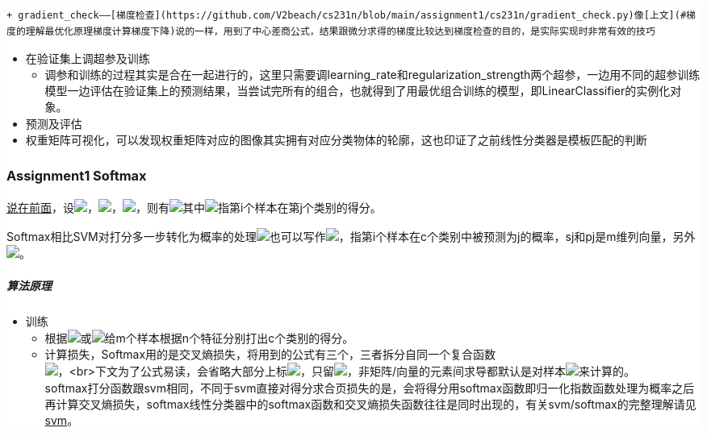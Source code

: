     + gradient_check——[梯度检查](https://github.com/V2beach/cs231n/blob/main/assignment1/cs231n/gradient_check.py)像[上文](#梯度的理解最优化原理梯度计算梯度下降)说的一样，用到了中心差商公式，结果跟微分求得的梯度比较达到梯度检查的目的，是实际实现时非常有效的技巧
+ 在验证集上调超参及训练
    + 调参和训练的过程其实是合在一起进行的，这里只需要调learning_rate和regularization_strength两个超参，一边用不同的超参训练模型一边评估在验证集上的预测结果，当尝试完所有的组合，也就得到了用最优组合训练的模型，即LinearClassifier的实例化对象。
+ 预测及评估
+ 权重矩阵可视化，可以发现权重矩阵对应的图像其实拥有对应分类物体的轮廓，这也印证了之前线性分类器是模板匹配的判断

### Assignment1 Softmax

[说在前面](#assignment1-svm)，设![](https://render.githubusercontent.com/render/math?math=X=\left[\begin{matrix}-x^{(1)}-\\\\-x^{(2)}-\\\\\vdots\\\\-x^{(m)}-\end{matrix}\right]\in\mathbb%20R^{m\times%20n})，![](https://render.githubusercontent.com/render/math?math=\vec%20y=\left[\begin{matrix}y^{(1)}\\\\y^{(2)}\\\\\vdots\\\\y^{(m)}\end{matrix}\right]\in\mathbb%20R^{m})，![](https://render.githubusercontent.com/render/math?math=W=\left[\begin{matrix}\mid\\\\w_{1},w_{2},\dots,w_{c}\\\\\mid\end{matrix}\right]\in\mathbb%20R^{n\times%20c})，则有![](https://render.githubusercontent.com/render/math?math=S=XW\in\mathbb%20R^{m\times%20c})其中![](https://render.githubusercontent.com/render/math?math=s^{(i)}_{j}=(x^{(i)}W)_j\in%20R)指第i个样本在第j个类别的得分。

Softmax相比SVM对打分多一步转化为概率的处理![](https://render.githubusercontent.com/render/math?math=P(y=k|x=x^{(i)})=\frac{e^{s^{(i)}_k}}{\sum_je^{s^{(i)}_j}}\in%20R)也可以写作![](https://render.githubusercontent.com/render/math?math=p^{(i)}_{j})，指第i个样本在c个类别中被预测为j的概率，sj和pj是m维列向量，另外![](https://render.githubusercontent.com/render/math?math=P\in\mathbb%20R^{m\times%20c})。



##### 算法原理

+ 训练
    + 根据![](https://render.githubusercontent.com/render/math?math=S=f(X%3BW)=XW)或![](https://render.githubusercontent.com/render/math?math=s_j=f(x^{(i)},W)_j)给m个样本根据n个特征分别打出c个类别的得分。
    + 计算损失，Softmax用的是交叉熵损失，将用到的公式有三个，三者拆分自同一个复合函数<br>![](https://render.githubusercontent.com/render/math?math=\begin{equation}\begin{aligned}L_i%26=-\sum_k^c\p_{(i,k)}\log_e\left(p_k^{(i)}\right)\\\\p_k^{(i)}%26=\frac{e^{s_{k}^{(i)}}}{\sum_j%20e^{s_j^{(i)}}}\\\\s_m^{(i)}%26=\left(x^{(i)}W\right)_m\end{aligned}\end{equation})，<br>下文为了公式易读，会省略大部分上标![](https://render.githubusercontent.com/render/math?math={(i)})，只留![](https://render.githubusercontent.com/render/math?math=x^{(i)},y^{(i)})，非矩阵/向量的元素间求导都默认是对样本![](https://render.githubusercontent.com/render/math?math=x^{(i)})来计算的。<br>softmax打分函数跟svm相同，不同于svm直接对得分求合页损失的是，会将得分用softmax函数即归一化指数函数处理为概率之后再计算交叉熵损失，softmax线性分类器中的softmax函数和交叉熵损失函数往往是同时出现的，有关svm/softmax的完整理解请见[svm](#svm和softmax比较及linear-classifier-demo)。